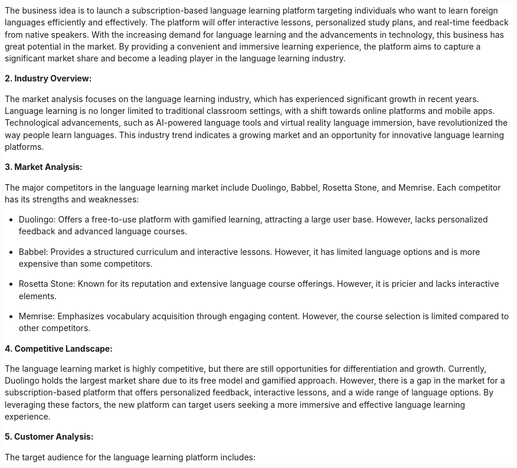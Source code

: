 The business idea is to launch a subscription-based language learning platform targeting individuals who want to learn foreign languages efficiently and effectively. The platform will offer interactive lessons, personalized study plans, and real-time feedback from native speakers. With the increasing demand for language learning and the advancements in technology, this business has great potential in the market. By providing a convenient and immersive learning experience, the platform aims to capture a significant market share and become a leading player in the language learning industry.



**2. Industry Overview:**



The market analysis focuses on the language learning industry, which has experienced significant growth in recent years. Language learning is no longer limited to traditional classroom settings, with a shift towards online platforms and mobile apps. Technological advancements, such as AI-powered language tools and virtual reality language immersion, have revolutionized the way people learn languages. This industry trend indicates a growing market and an opportunity for innovative language learning platforms.



**3. Market Analysis:**



The major competitors in the language learning market include Duolingo, Babbel, Rosetta Stone, and Memrise. Each competitor has its strengths and weaknesses:



- Duolingo: Offers a free-to-use platform with gamified learning, attracting a large user base. However, lacks personalized feedback and advanced language courses.

- Babbel: Provides a structured curriculum and interactive lessons. However, it has limited language options and is more expensive than some competitors.

- Rosetta Stone: Known for its reputation and extensive language course offerings. However, it is pricier and lacks interactive elements.

- Memrise: Emphasizes vocabulary acquisition through engaging content. However, the course selection is limited compared to other competitors.



**4. Competitive Landscape:**



The language learning market is highly competitive, but there are still opportunities for differentiation and growth. Currently, Duolingo holds the largest market share due to its free model and gamified approach. However, there is a gap in the market for a subscription-based platform that offers personalized feedback, interactive lessons, and a wide range of language options. By leveraging these factors, the new platform can target users seeking a more immersive and effective language learning experience.



**5. Customer Analysis:**



The target audience for the language learning platform includes:


